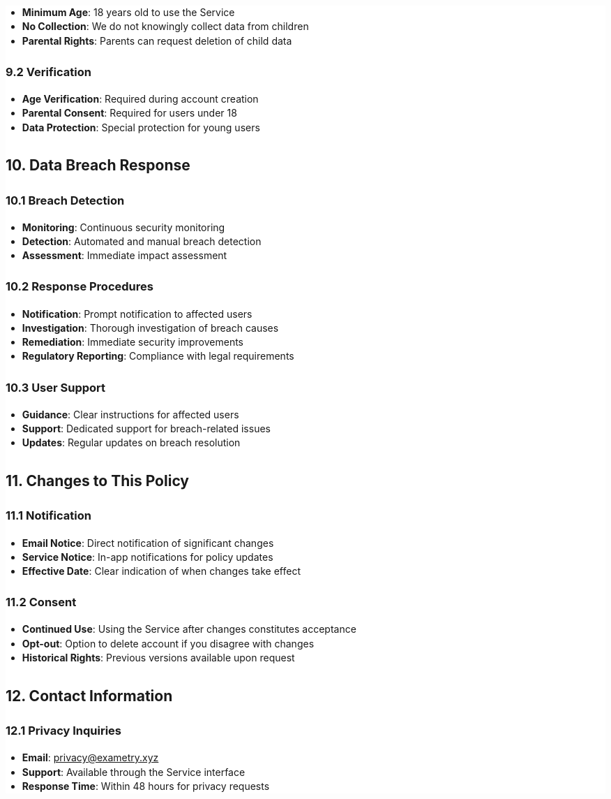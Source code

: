 - **Minimum Age**: 18 years old to use the Service
- **No Collection**: We do not knowingly collect data from children
- **Parental Rights**: Parents can request deletion of child data

### 9.2 Verification

- **Age Verification**: Required during account creation
- **Parental Consent**: Required for users under 18
- **Data Protection**: Special protection for young users

## 10. Data Breach Response

### 10.1 Breach Detection

- **Monitoring**: Continuous security monitoring
- **Detection**: Automated and manual breach detection
- **Assessment**: Immediate impact assessment

### 10.2 Response Procedures

- **Notification**: Prompt notification to affected users
- **Investigation**: Thorough investigation of breach causes
- **Remediation**: Immediate security improvements
- **Regulatory Reporting**: Compliance with legal requirements

### 10.3 User Support

- **Guidance**: Clear instructions for affected users
- **Support**: Dedicated support for breach-related issues
- **Updates**: Regular updates on breach resolution

## 11. Changes to This Policy

### 11.1 Notification

- **Email Notice**: Direct notification of significant changes
- **Service Notice**: In-app notifications for policy updates
- **Effective Date**: Clear indication of when changes take effect

### 11.2 Consent

- **Continued Use**: Using the Service after changes constitutes acceptance
- **Opt-out**: Option to delete account if you disagree with changes
- **Historical Rights**: Previous versions available upon request

## 12. Contact Information

### 12.1 Privacy Inquiries

- **Email**: privacy@exametry.xyz
- **Support**: Available through the Service interface
- **Response Time**: Within 48 hours for privacy requests
